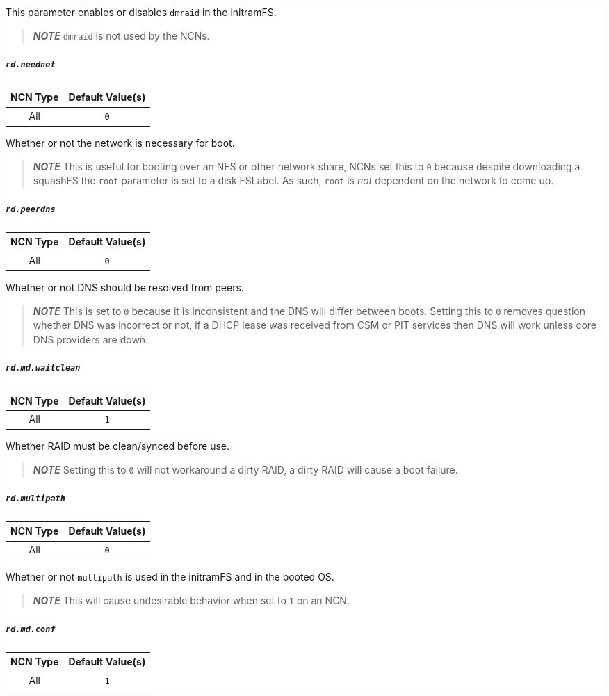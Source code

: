 This parameter enables or disables `dmraid` in the initramFS.

> ***NOTE*** `dmraid` is not used by the NCNs.

##### `rd.neednet`

| NCN Type | Default Value(s) |
| :------: | :------------: |
| All | `0` |

Whether or not the network is necessary for boot.

> ***NOTE*** This is useful for booting over an NFS or other network share, NCNs set this to `0`
> because despite downloading a squashFS the `root` parameter is set to a disk FSLabel. As such, `root`
> is *not* dependent on the network to come up.

##### `rd.peerdns`

| NCN Type | Default Value(s) |
| :------: | :------------: |
| All | `0` |

Whether or not DNS should be resolved from peers.

> ***NOTE*** This is set to `0` because it is inconsistent and the DNS will differ between boots.
> Setting this to `0` removes question whether DNS was incorrect or not, if a DHCP lease was received
> from CSM or PIT services then DNS will work unless core DNS providers are down.

##### `rd.md.waitclean`

| NCN Type | Default Value(s) |
| :------: | :------------: |
| All | `1` |

Whether RAID must be clean/synced before use.

> ***NOTE*** Setting this to `0` will not workaround a dirty RAID, a dirty RAID will cause a boot
> failure.

##### `rd.multipath`

| NCN Type | Default Value(s) |
| :------: | :------------: |
| All | `0` |

Whether or not `multipath` is used in the initramFS and in the booted OS.

> ***NOTE*** This will cause undesirable behavior when set to `1` on an NCN.

##### `rd.md.conf`

| NCN Type | Default Value(s) |
| :------: | :------------: |
| All | `1` |
